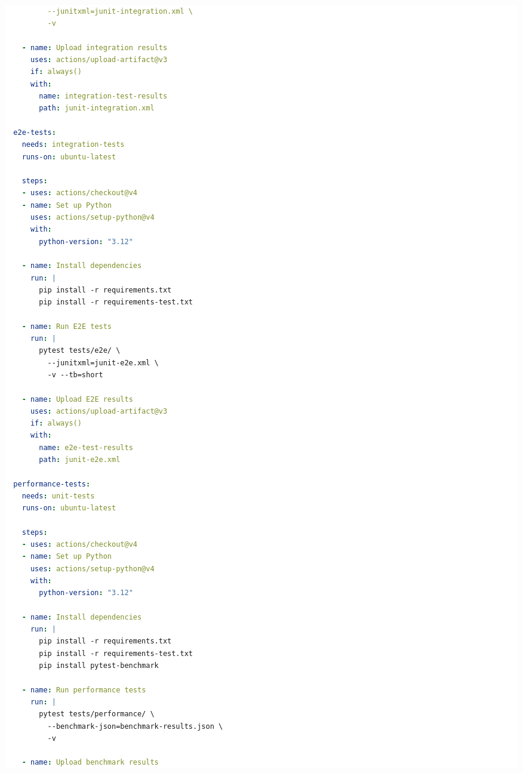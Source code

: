 ```yaml
          --junitxml=junit-integration.xml \
          -v
    
    - name: Upload integration results
      uses: actions/upload-artifact@v3
      if: always()
      with:
        name: integration-test-results
        path: junit-integration.xml

  e2e-tests:
    needs: integration-tests
    runs-on: ubuntu-latest
    
    steps:
    - uses: actions/checkout@v4
    - name: Set up Python
      uses: actions/setup-python@v4
      with:
        python-version: "3.12"
    
    - name: Install dependencies
      run: |
        pip install -r requirements.txt
        pip install -r requirements-test.txt
    
    - name: Run E2E tests
      run: |
        pytest tests/e2e/ \
          --junitxml=junit-e2e.xml \
          -v --tb=short
    
    - name: Upload E2E results
      uses: actions/upload-artifact@v3
      if: always()
      with:
        name: e2e-test-results
        path: junit-e2e.xml

  performance-tests:
    needs: unit-tests
    runs-on: ubuntu-latest
    
    steps:
    - uses: actions/checkout@v4
    - name: Set up Python
      uses: actions/setup-python@v4
      with:
        python-version: "3.12"
    
    - name: Install dependencies
      run: |
        pip install -r requirements.txt
        pip install -r requirements-test.txt
        pip install pytest-benchmark
    
    - name: Run performance tests
      run: |
        pytest tests/performance/ \
          --benchmark-json=benchmark-results.json \
          -v
    
    - name: Upload benchmark results
```